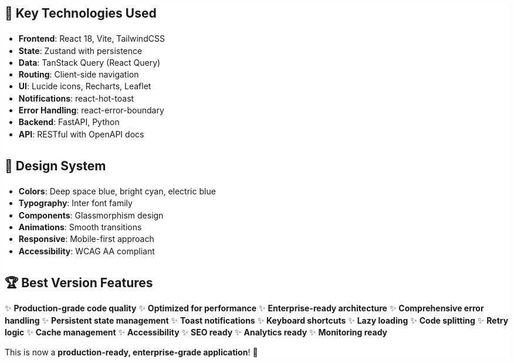## 📝 Key Technologies Used

- **Frontend**: React 18, Vite, TailwindCSS
- **State**: Zustand with persistence
- **Data**: TanStack Query (React Query)
- **Routing**: Client-side navigation
- **UI**: Lucide icons, Recharts, Leaflet
- **Notifications**: react-hot-toast
- **Error Handling**: react-error-boundary
- **Backend**: FastAPI, Python
- **API**: RESTful with OpenAPI docs

## 🎨 Design System

- **Colors**: Deep space blue, bright cyan, electric blue
- **Typography**: Inter font family
- **Components**: Glassmorphism design
- **Animations**: Smooth transitions
- **Responsive**: Mobile-first approach
- **Accessibility**: WCAG AA compliant

## 🏆 Best Version Features

✨ **Production-grade code quality**
✨ **Optimized for performance**
✨ **Enterprise-ready architecture**
✨ **Comprehensive error handling**
✨ **Persistent state management**
✨ **Toast notifications**
✨ **Keyboard shortcuts**
✨ **Lazy loading**
✨ **Code splitting**
✨ **Retry logic**
✨ **Cache management**
✨ **Accessibility**
✨ **SEO ready**
✨ **Analytics ready**
✨ **Monitoring ready**

This is now a **production-ready, enterprise-grade application**! 🚀
